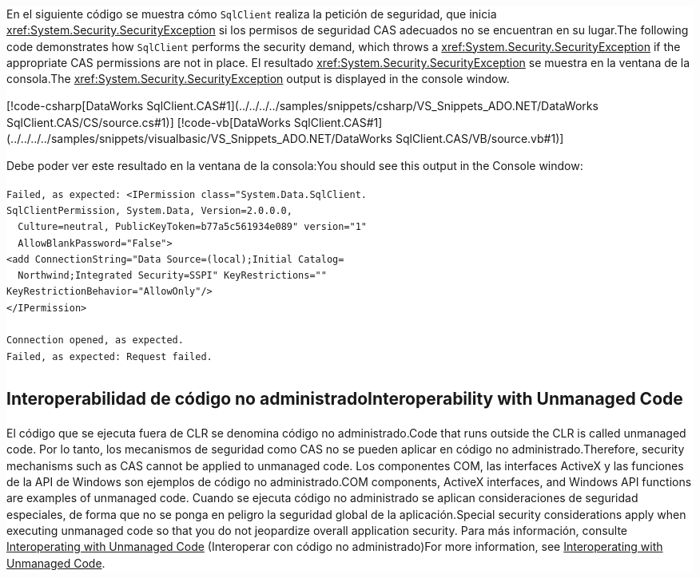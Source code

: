  <span data-ttu-id="3bd89-224">En el siguiente código se muestra cómo `SqlClient` realiza la petición de seguridad, que inicia <xref:System.Security.SecurityException> si los permisos de seguridad CAS adecuados no se encuentran en su lugar.</span><span class="sxs-lookup"><span data-stu-id="3bd89-224">The following code demonstrates how `SqlClient` performs the security demand, which throws a <xref:System.Security.SecurityException> if the appropriate CAS permissions are not in place.</span></span> <span data-ttu-id="3bd89-225">El resultado <xref:System.Security.SecurityException> se muestra en la ventana de la consola.</span><span class="sxs-lookup"><span data-stu-id="3bd89-225">The <xref:System.Security.SecurityException> output is displayed in the console window.</span></span>  
  
 [!code-csharp[DataWorks SqlClient.CAS#1](../../../../samples/snippets/csharp/VS_Snippets_ADO.NET/DataWorks SqlClient.CAS/CS/source.cs#1)]
 [!code-vb[DataWorks SqlClient.CAS#1](../../../../samples/snippets/visualbasic/VS_Snippets_ADO.NET/DataWorks SqlClient.CAS/VB/source.vb#1)]  
  
 <span data-ttu-id="3bd89-226">Debe poder ver este resultado en la ventana de la consola:</span><span class="sxs-lookup"><span data-stu-id="3bd89-226">You should see this output in the Console window:</span></span>  
  
```output  
Failed, as expected: <IPermission class="System.Data.SqlClient.  
SqlClientPermission, System.Data, Version=2.0.0.0,
  Culture=neutral, PublicKeyToken=b77a5c561934e089" version="1"  
  AllowBlankPassword="False">  
<add ConnectionString="Data Source=(local);Initial Catalog=  
  Northwind;Integrated Security=SSPI" KeyRestrictions=""  
KeyRestrictionBehavior="AllowOnly"/>  
</IPermission>  
  
Connection opened, as expected.  
Failed, as expected: Request failed.  
```  
  
## <a name="interoperability-with-unmanaged-code"></a><span data-ttu-id="3bd89-227">Interoperabilidad de código no administrado</span><span class="sxs-lookup"><span data-stu-id="3bd89-227">Interoperability with Unmanaged Code</span></span>  

 <span data-ttu-id="3bd89-228">El código que se ejecuta fuera de CLR se denomina código no administrado.</span><span class="sxs-lookup"><span data-stu-id="3bd89-228">Code that runs outside the CLR is called unmanaged code.</span></span> <span data-ttu-id="3bd89-229">Por lo tanto, los mecanismos de seguridad como CAS no se pueden aplicar en código no administrado.</span><span class="sxs-lookup"><span data-stu-id="3bd89-229">Therefore, security mechanisms such as CAS cannot be applied to unmanaged code.</span></span> <span data-ttu-id="3bd89-230">Los componentes COM, las interfaces ActiveX y las funciones de la API de Windows son ejemplos de código no administrado.</span><span class="sxs-lookup"><span data-stu-id="3bd89-230">COM components, ActiveX interfaces, and Windows API functions are examples of unmanaged code.</span></span> <span data-ttu-id="3bd89-231">Cuando se ejecuta código no administrado se aplican consideraciones de seguridad especiales, de forma que no se ponga en peligro la seguridad global de la aplicación.</span><span class="sxs-lookup"><span data-stu-id="3bd89-231">Special security considerations apply when executing unmanaged code so that you do not jeopardize overall application security.</span></span> <span data-ttu-id="3bd89-232">Para más información, consulte [Interoperating with Unmanaged Code](../../interop/index.md) (Interoperar con código no administrado)</span><span class="sxs-lookup"><span data-stu-id="3bd89-232">For more information, see [Interoperating with Unmanaged Code](../../interop/index.md).</span></span>  
  